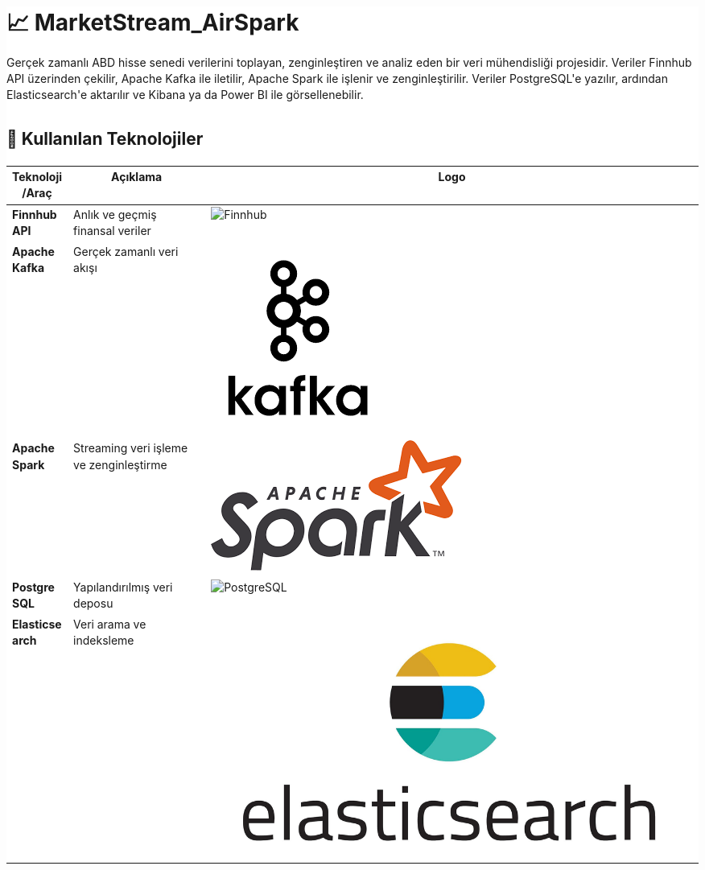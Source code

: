 # 📈 MarketStream_AirSpark

Gerçek zamanlı ABD hisse senedi verilerini toplayan, zenginleştiren ve analiz eden bir veri mühendisliği projesidir. Veriler Finnhub API üzerinden çekilir, Apache Kafka ile iletilir, Apache Spark ile işlenir ve zenginleştirilir. Veriler PostgreSQL'e yazılır, ardından Elasticsearch'e aktarılır ve Kibana ya da Power BI ile görsellenebilir.

## 🚀 Kullanılan Teknolojiler

| Teknoloji/Araç     | Açıklama                                | Logo                                                                                                 |
|--------------------|-----------------------------------------|------------------------------------------------------------------------------------------------------|
| **Finnhub API**    | Anlık ve geçmiş finansal veriler        | ![Finnhub](assets/finnhub.png)                               |
| **Apache Kafka**   | Gerçek zamanlı veri akışı               | ![Kafka](assets/kafka.png)                |
| **Apache Spark**   | Streaming veri işleme ve zenginleştirme | ![Spark](assets/spark.png)                 |
| **PostgreSQL**     | Yapılandırılmış veri deposu             | ![PostgreSQL](https://www.postgresql.org/media/img/about/press/elephant.png)                        |
| **Elasticsearch**  | Veri arama ve indeksleme                | ![Elasticsearch](assets/elastic.png)        |